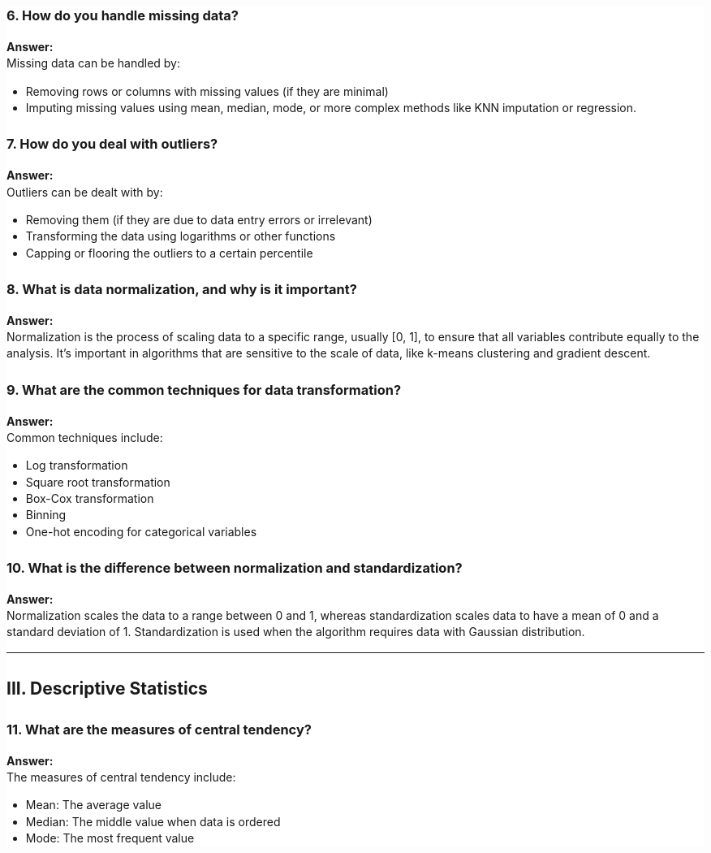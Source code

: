 ### **6. How do you handle missing data?**
**Answer:**  
Missing data can be handled by:
- Removing rows or columns with missing values (if they are minimal)
- Imputing missing values using mean, median, mode, or more complex methods like KNN imputation or regression.

### **7. How do you deal with outliers?**
**Answer:**  
Outliers can be dealt with by:
- Removing them (if they are due to data entry errors or irrelevant)
- Transforming the data using logarithms or other functions
- Capping or flooring the outliers to a certain percentile

### **8. What is data normalization, and why is it important?**
**Answer:**  
Normalization is the process of scaling data to a specific range, usually [0, 1], to ensure that all variables contribute equally to the analysis. It’s important in algorithms that are sensitive to the scale of data, like k-means clustering and gradient descent.

### **9. What are the common techniques for data transformation?**
**Answer:**  
Common techniques include:
- Log transformation
- Square root transformation
- Box-Cox transformation
- Binning
- One-hot encoding for categorical variables

### **10. What is the difference between normalization and standardization?**
**Answer:**  
Normalization scales the data to a range between 0 and 1, whereas standardization scales data to have a mean of 0 and a standard deviation of 1. Standardization is used when the algorithm requires data with Gaussian distribution.

---

## **III. Descriptive Statistics**

### **11. What are the measures of central tendency?**
**Answer:**  
The measures of central tendency include:
- Mean: The average value
- Median: The middle value when data is ordered
- Mode: The most frequent value
